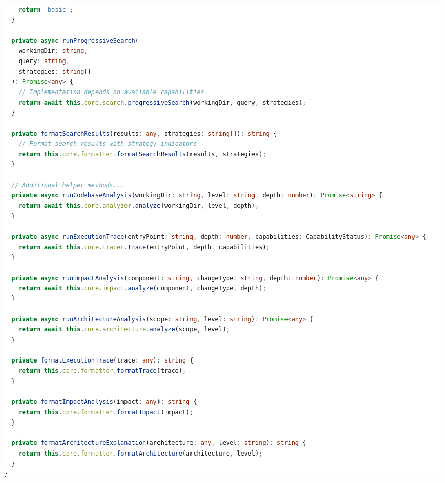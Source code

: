 ```typescript
    return 'basic';
  }
  
  private async runProgressiveSearch(
    workingDir: string, 
    query: string, 
    strategies: string[]
  ): Promise<any> {
    // Implementation depends on available capabilities
    return await this.core.search.progressiveSearch(workingDir, query, strategies);
  }
  
  private formatSearchResults(results: any, strategies: string[]): string {
    // Format search results with strategy indicators
    return this.core.formatter.formatSearchResults(results, strategies);
  }
  
  // Additional helper methods...
  private async runCodebaseAnalysis(workingDir: string, level: string, depth: number): Promise<string> {
    return await this.core.analyzer.analyze(workingDir, level, depth);
  }
  
  private async runExecutionTrace(entryPoint: string, depth: number, capabilities: CapabilityStatus): Promise<any> {
    return await this.core.tracer.trace(entryPoint, depth, capabilities);
  }
  
  private async runImpactAnalysis(component: string, changeType: string, depth: number): Promise<any> {
    return await this.core.impact.analyze(component, changeType, depth);
  }
  
  private async runArchitectureAnalysis(scope: string, level: string): Promise<any> {
    return await this.core.architecture.analyze(scope, level);
  }
  
  private formatExecutionTrace(trace: any): string {
    return this.core.formatter.formatTrace(trace);
  }
  
  private formatImpactAnalysis(impact: any): string {
    return this.core.formatter.formatImpact(impact);
  }
  
  private formatArchitectureExplanation(architecture: any, level: string): string {
    return this.core.formatter.formatArchitecture(architecture, level);
  }
}
```
